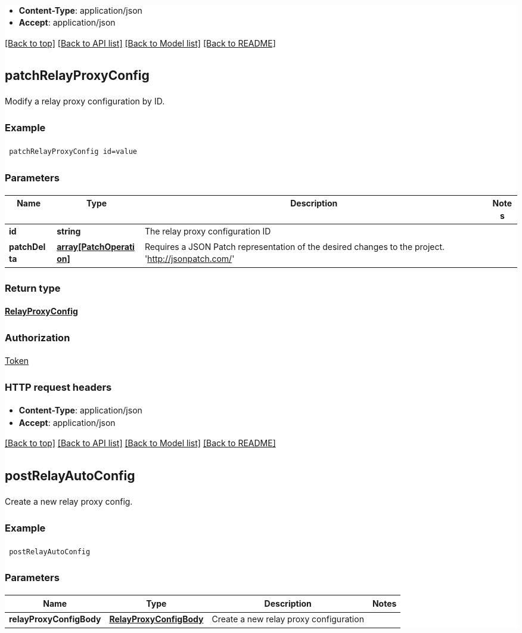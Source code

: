  - **Content-Type**: application/json
 - **Accept**: application/json

[[Back to top]](#) [[Back to API list]](../README.md#documentation-for-api-endpoints) [[Back to Model list]](../README.md#documentation-for-models) [[Back to README]](../README.md)

## **patchRelayProxyConfig**

Modify a relay proxy configuration by ID.

### Example
```bash
 patchRelayProxyConfig id=value
```

### Parameters

Name | Type | Description  | Notes
------------- | ------------- | ------------- | -------------
 **id** | **string** | The relay proxy configuration ID |
 **patchDelta** | [**array[PatchOperation]**](PatchOperation.md) | Requires a JSON Patch representation of the desired changes to the project. 'http://jsonpatch.com/' |

### Return type

[**RelayProxyConfig**](RelayProxyConfig.md)

### Authorization

[Token](../README.md#Token)

### HTTP request headers

 - **Content-Type**: application/json
 - **Accept**: application/json

[[Back to top]](#) [[Back to API list]](../README.md#documentation-for-api-endpoints) [[Back to Model list]](../README.md#documentation-for-models) [[Back to README]](../README.md)

## **postRelayAutoConfig**

Create a new relay proxy config.

### Example
```bash
 postRelayAutoConfig
```

### Parameters

Name | Type | Description  | Notes
------------- | ------------- | ------------- | -------------
 **relayProxyConfigBody** | [**RelayProxyConfigBody**](RelayProxyConfigBody.md) | Create a new relay proxy configuration |

